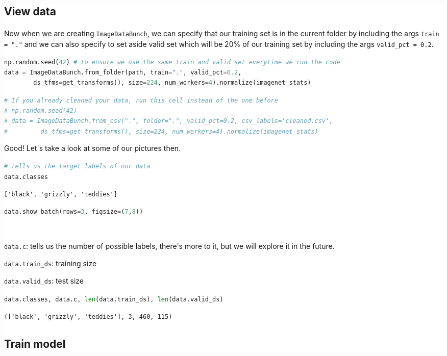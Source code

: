 
## View data

Now when we are creating `ImageDataBunch`, we can specify that our training set is in the current folder by including the args `train = "."` and we can also specify to set aside valid set which will be 20% of our training set by including the args `valid_pct = 0.2`.


```python
np.random.seed(42) # to ensure we use the same train and valid set everytime we run the code
data = ImageDataBunch.from_folder(path, train=".", valid_pct=0.2,
        ds_tfms=get_transforms(), size=224, num_workers=4).normalize(imagenet_stats)
```


```python
# If you already cleaned your data, run this cell instead of the one before
# np.random.seed(42)
# data = ImageDataBunch.from_csv(".", folder=".", valid_pct=0.2, csv_labels='cleaned.csv',
#         ds_tfms=get_transforms(), size=224, num_workers=4).normalize(imagenet_stats)
```

Good! Let's take a look at some of our pictures then.


```python
# tells us the target labels of our data
data.classes
```




    ['black', 'grizzly', 'teddies']




```python
data.show_batch(rows=3, figsize=(7,8))
```


<img src="{{ site.url }}{{ site.baseurl }}/assets/images/bears/output_30_0.png" alt="">


`data.c`: tells us the number of possible labels, there's more to it, but we will explore it in the future.

`data.train_ds`: training size

`data.valid_ds`: test size


```python
data.classes, data.c, len(data.train_ds), len(data.valid_ds)
```




    (['black', 'grizzly', 'teddies'], 3, 460, 115)



## Train model
